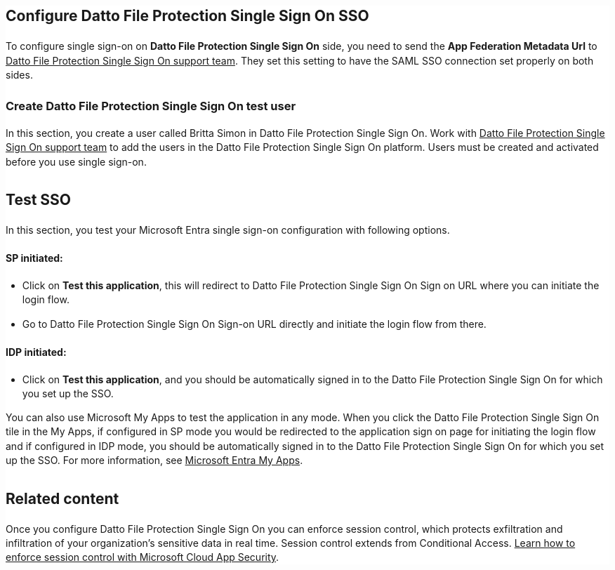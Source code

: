 ## Configure Datto File Protection Single Sign On SSO

To configure single sign-on on **Datto File Protection Single Sign On** side, you need to send the **App Federation Metadata Url** to [Datto File Protection Single Sign On support team](mailto:ms-sso-support@ot.soonr.com). They set this setting to have the SAML SSO connection set properly on both sides.

### Create Datto File Protection Single Sign On test user

In this section, you create a user called Britta Simon in Datto File Protection Single Sign On. Work with [Datto File Protection Single Sign On support team](mailto:ms-sso-support@ot.soonr.com) to add the users in the Datto File Protection Single Sign On platform. Users must be created and activated before you use single sign-on.

## Test SSO 

In this section, you test your Microsoft Entra single sign-on configuration with following options. 

#### SP initiated:

* Click on **Test this application**, this will redirect to Datto File Protection Single Sign On Sign on URL where you can initiate the login flow.  

* Go to Datto File Protection Single Sign On Sign-on URL directly and initiate the login flow from there.

#### IDP initiated:

* Click on **Test this application**, and you should be automatically signed in to the Datto File Protection Single Sign On for which you set up the SSO. 

You can also use Microsoft My Apps to test the application in any mode. When you click the Datto File Protection Single Sign On tile in the My Apps, if configured in SP mode you would be redirected to the application sign on page for initiating the login flow and if configured in IDP mode, you should be automatically signed in to the Datto File Protection Single Sign On for which you set up the SSO. For more information, see [Microsoft Entra My Apps](/azure/active-directory/manage-apps/end-user-experiences#azure-ad-my-apps).

## Related content

Once you configure Datto File Protection Single Sign On you can enforce session control, which protects exfiltration and infiltration of your organization’s sensitive data in real time. Session control extends from Conditional Access. [Learn how to enforce session control with Microsoft Cloud App Security](/cloud-app-security/proxy-deployment-aad).
